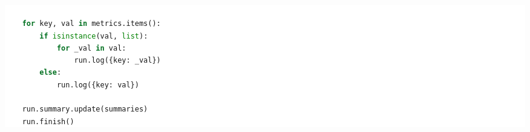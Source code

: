 ```python

    for key, val in metrics.items():
        if isinstance(val, list):
            for _val in val:
                run.log({key: _val})
        else:
            run.log({key: val})

    run.summary.update(summaries)
    run.finish()
```